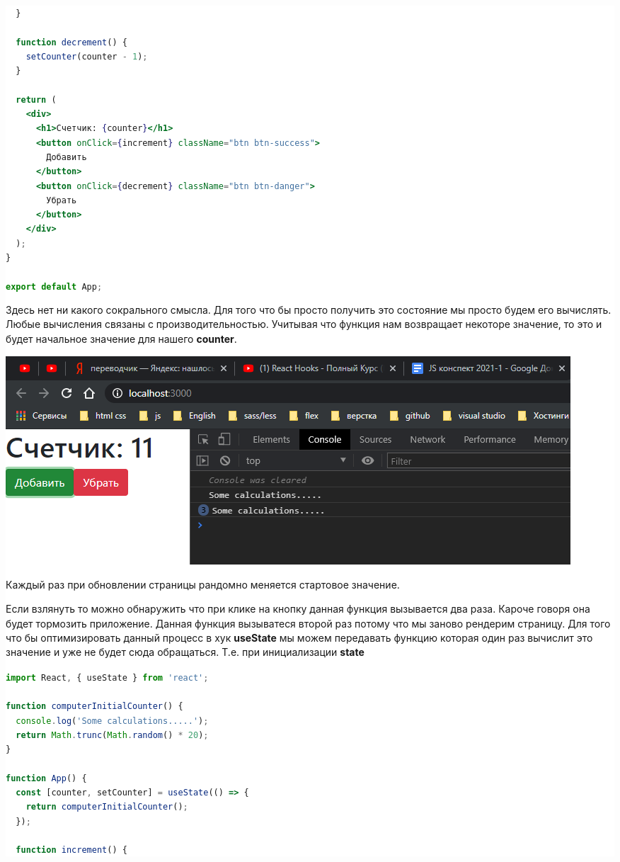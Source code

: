 ```jsx
  }

  function decrement() {
    setCounter(counter - 1);
  }

  return (
    <div>
      <h1>Счетчик: {counter}</h1>
      <button onClick={increment} className="btn btn-success">
        Добавить
      </button>
      <button onClick={decrement} className="btn btn-danger">
        Убрать
      </button>
    </div>
  );
}

export default App;
```

Здесь нет ни какого сокрального смысла. Для того что бы просто получить это состояние мы просто будем его вычислять. Любые вычисления связаны с производительностью. Учитывая что функция нам возвращает некоторе значение, то это и будет начальное значение для нашего **counter**.

![](img/007.png)

Каждый раз при обновлении страницы рандомно меняется стартовое значение.

Если взлянуть то можно обнаружить что при клике на кнопку данная функция вызывается два раза. Кароче говоря она будет тормозить приложение. Данная функция вызыватеся второй раз потому что мы заново рендерим страницу. Для того что бы оптимизировать данный процесс в хук **useState** мы можем передавать функцию которая один раз вычислит это значение и уже не будет сюда обращаться. Т.е. при инициализации **state**

```jsx
import React, { useState } from 'react';

function computerInitialCounter() {
  console.log('Some calculations.....');
  return Math.trunc(Math.random() * 20);
}

function App() {
  const [counter, setCounter] = useState(() => {
    return computerInitialCounter();
  });

  function increment() {
```